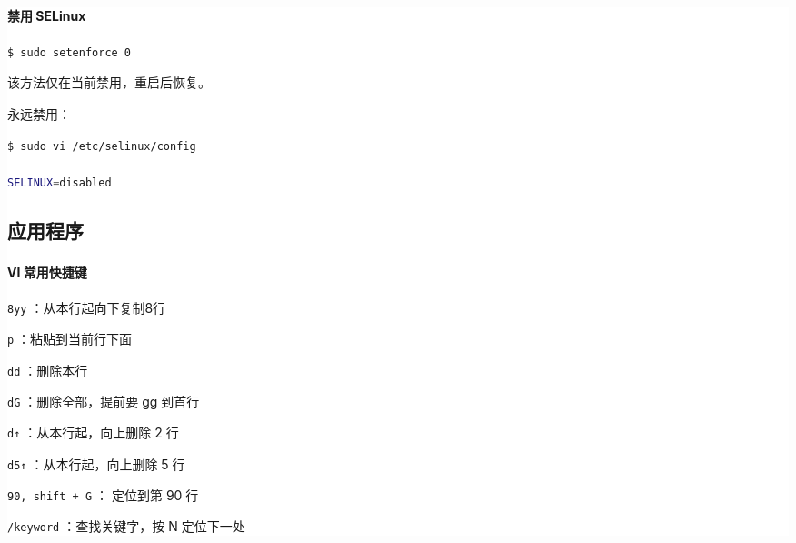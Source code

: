 

#### 禁用 SELinux

```bash
$ sudo setenforce 0
```

该方法仅在当前禁用，重启后恢复。

永远禁用：

```bash
$ sudo vi /etc/selinux/config

SELINUX=disabled
```


####





















## 应用程序






#### VI 常用快捷键

`8yy` ：从本行起向下复制8行

`p` ：粘贴到当前行下面

`dd` ：删除本行

`dG` ：删除全部，提前要 gg 到首行

`d↑` ：从本行起，向上删除 2 行

`d5↑` ：从本行起，向上删除 5 行

`90, shift + G` ： 定位到第 90 行

`/keyword` ：查找关键字，按 N 定位下一处







